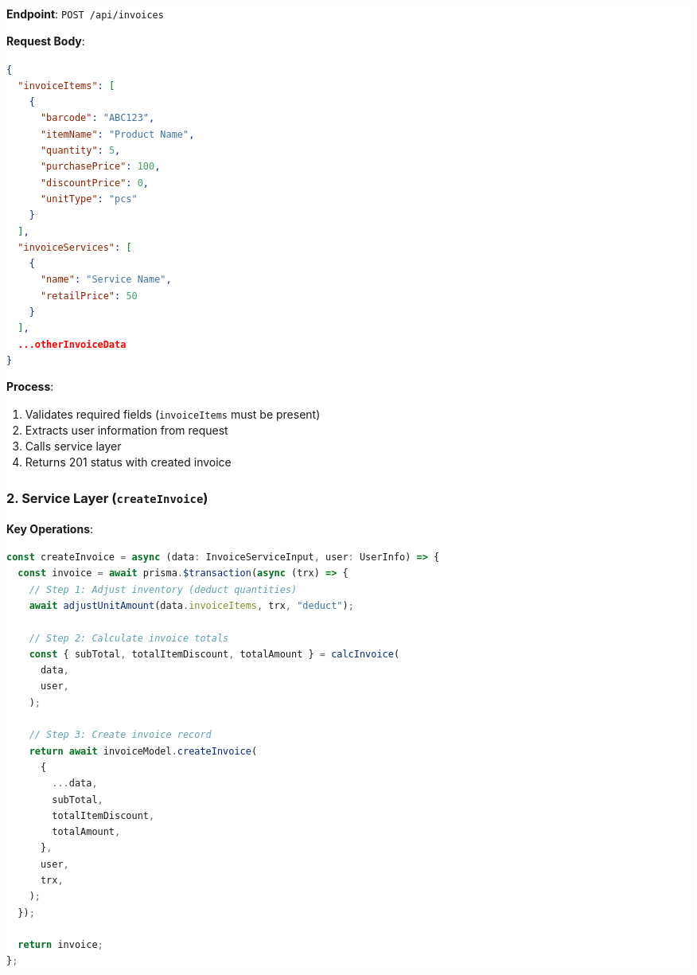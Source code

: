 **Endpoint**: `POST /api/invoices`

**Request Body**:

```json
{
  "invoiceItems": [
    {
      "barcode": "ABC123",
      "itemName": "Product Name",
      "quantity": 5,
      "purchasePrice": 100,
      "discountPrice": 0,
      "unitType": "pcs"
    }
  ],
  "invoiceServices": [
    {
      "name": "Service Name",
      "retailPrice": 50
    }
  ],
  ...otherInvoiceData
}
```

**Process**:

1. Validates required fields (`invoiceItems` must be present)
2. Extracts user information from request
3. Calls service layer
4. Returns 201 status with created invoice

### 2. Service Layer (`createInvoice`)

**Key Operations**:

```typescript
const createInvoice = async (data: InvoiceServiceInput, user: UserInfo) => {
  const invoice = await prisma.$transaction(async (trx) => {
    // Step 1: Adjust inventory (deduct quantities)
    await adjustUnitAmount(data.invoiceItems, trx, "deduct");

    // Step 2: Calculate invoice totals
    const { subTotal, totalItemDiscount, totalAmount } = calcInvoice(
      data,
      user,
    );

    // Step 3: Create invoice record
    return await invoiceModel.createInvoice(
      {
        ...data,
        subTotal,
        totalItemDiscount,
        totalAmount,
      },
      user,
      trx,
    );
  });

  return invoice;
};
```
